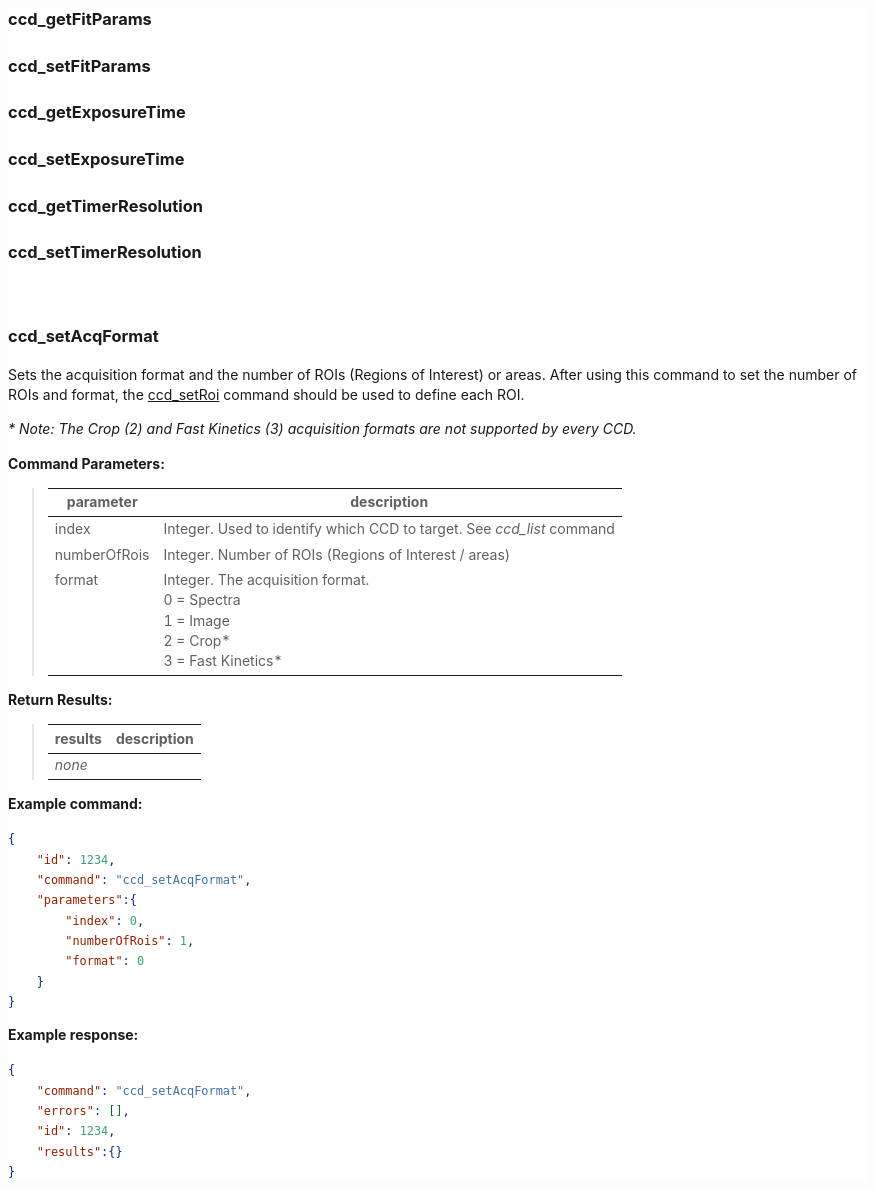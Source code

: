 ### ccd_getFitParams

### ccd_setFitParams

### ccd_getExposureTime

### ccd_setExposureTime

### ccd_getTimerResolution

### ccd_setTimerResolution

<div style="page-break-before:always">&nbsp;</div>
<p></p>

### <a id="ccd_setacqformat"></a>ccd_setAcqFormat

Sets the acquisition format and the number of ROIs (Regions of Interest) or areas. After using this command to set the number of ROIs and format, the [ccd_setRoi](#ccd_setroi) command should be used to define each ROI.

_\* Note: The Crop (2) and Fast Kinetics (3) acquisition formats are not supported by every CCD._

**Command Parameters:**
>| parameter  | description   |
>|---|---|
>| index | Integer. Used to identify which CCD to target. See _ccd_list_ command|
>| numberOfRois | Integer. Number of ROIs (Regions of Interest / areas)
>| format | Integer. The acquisition format. <br> 0 = Spectra <br> 1 = Image <br> 2 = Crop\* <br> 3 = Fast Kinetics\*

**Return Results:**
>| results | description |
>|---|---|
>|_none_|

**Example command:**

```json
{
    "id": 1234,
    "command": "ccd_setAcqFormat",
    "parameters":{
        "index": 0,
        "numberOfRois": 1,
        "format": 0
    }
}
```

**Example response:**

```json
{
    "command": "ccd_setAcqFormat",
    "errors": [],
    "id": 1234,
    "results":{}
}
```
